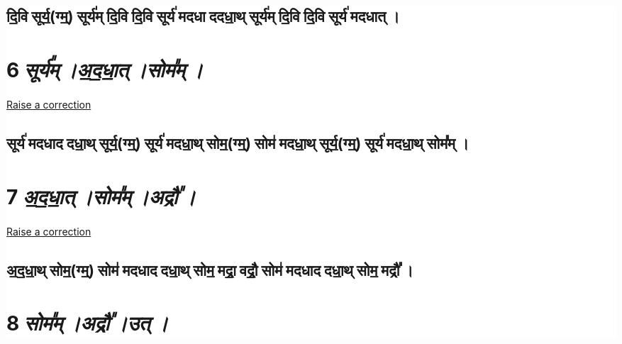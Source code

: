 ## दि॒वि सूर्य॒(ग्म्॒) सूर्य॑म् दि॒वि दि॒वि सूर्य॑ मदधा ददधा॒थ् सूर्य॑म् दि॒वि दि॒वि सूर्य॑ मदधात् । ##


# 6  _सूर्य᳚म् ।अ॒द॒धा॒त् ।सोम᳚म् ।_ #  



 [Raise a correction](https://github.com/hvram1/baraha2unicode/issues/new?title=TS+1.2.8.2-6&body=%E0%A4%B8%E0%A5%82%E0%A4%B0%E0%A5%8D%E0%A4%AF%E1%B3%9A%E0%A4%AE%E0%A5%8D+%E0%A5%A4%E0%A4%85%E0%A5%92%E0%A4%A6%E0%A5%92%E0%A4%A7%E0%A4%BE%E0%A5%92%E0%A4%A4%E0%A5%8D+%E0%A5%A4%E0%A4%B8%E0%A5%8B%E0%A4%AE%E1%B3%9A%E0%A4%AE%E0%A5%8D+%E0%A5%A4%0A%0A%0A%E0%A4%B8%E0%A5%82%E0%A4%B0%E0%A5%8D%E0%A4%AF%E0%A5%91+%E0%A4%AE%E0%A4%A6%E0%A4%A7%E0%A4%BE%E0%A4%A6+%E0%A4%A6%E0%A4%A7%E0%A4%BE%E0%A5%92%E0%A4%A5%E0%A5%8D+%E0%A4%B8%E0%A5%82%E0%A4%B0%E0%A5%8D%E0%A4%AF%E0%A5%92%28%E0%A4%97%E0%A5%8D%E0%A4%AE%E0%A5%8D%E0%A5%92%29+%E0%A4%B8%E0%A5%82%E0%A4%B0%E0%A5%8D%E0%A4%AF%E0%A5%91+%E0%A4%AE%E0%A4%A6%E0%A4%A7%E0%A4%BE%E0%A5%92%E0%A4%A5%E0%A5%8D+%E0%A4%B8%E0%A5%8B%E0%A4%AE%E0%A5%92%28%E0%A4%97%E0%A5%8D%E0%A4%AE%E0%A5%8D%E0%A5%92%29+%E0%A4%B8%E0%A5%8B%E0%A4%AE%E0%A5%91+%E0%A4%AE%E0%A4%A6%E0%A4%A7%E0%A4%BE%E0%A5%92%E0%A4%A5%E0%A5%8D+%E0%A4%B8%E0%A5%82%E0%A4%B0%E0%A5%8D%E0%A4%AF%E0%A5%92%28%E0%A4%97%E0%A5%8D%E0%A4%AE%E0%A5%8D%E0%A5%92%29+%E0%A4%B8%E0%A5%82%E0%A4%B0%E0%A5%8D%E0%A4%AF%E0%A5%91+%E0%A4%AE%E0%A4%A6%E0%A4%A7%E0%A4%BE%E0%A5%92%E0%A4%A5%E0%A5%8D+%E0%A4%B8%E0%A5%8B%E0%A4%AE%E1%B3%9A%E0%A4%AE%E0%A5%8D+%E0%A5%A4&labels=%E0%A4%A4%E0%A5%88%E0%A4%A4%E0%A5%8D%E0%A4%B0%E0%A4%BF%E0%A4%AF+%E0%A4%B8%E0%A4%82%E0%A4%B8%E0%A4%BF%E0%A4%A4%E0%A4%BE+%E0%A4%98%E0%A4%A8+%E0%A4%AA%E0%A4%BE%E0%A4%A0)

## सूर्य॑ मदधाद दधा॒थ् सूर्य॒(ग्म्॒) सूर्य॑ मदधा॒थ् सोम॒(ग्म्॒) सोम॑ मदधा॒थ् सूर्य॒(ग्म्॒) सूर्य॑ मदधा॒थ् सोम᳚म् । ##


# 7  _अ॒द॒धा॒त् ।सोम᳚म् ।अद्रौ᳚ ।_ #  



 [Raise a correction](https://github.com/hvram1/baraha2unicode/issues/new?title=TS+1.2.8.2-7&body=%E0%A4%85%E0%A5%92%E0%A4%A6%E0%A5%92%E0%A4%A7%E0%A4%BE%E0%A5%92%E0%A4%A4%E0%A5%8D+%E0%A5%A4%E0%A4%B8%E0%A5%8B%E0%A4%AE%E1%B3%9A%E0%A4%AE%E0%A5%8D+%E0%A5%A4%E0%A4%85%E0%A4%A6%E0%A5%8D%E0%A4%B0%E0%A5%8C%E1%B3%9A+%E0%A5%A4%0A%0A%0A%E0%A4%85%E0%A5%92%E0%A4%A6%E0%A5%92%E0%A4%A7%E0%A4%BE%E0%A5%92%E0%A4%A5%E0%A5%8D+%E0%A4%B8%E0%A5%8B%E0%A4%AE%E0%A5%92%28%E0%A4%97%E0%A5%8D%E0%A4%AE%E0%A5%8D%E0%A5%92%29+%E0%A4%B8%E0%A5%8B%E0%A4%AE%E0%A5%91+%E0%A4%AE%E0%A4%A6%E0%A4%A7%E0%A4%BE%E0%A4%A6+%E0%A4%A6%E0%A4%A7%E0%A4%BE%E0%A5%92%E0%A4%A5%E0%A5%8D+%E0%A4%B8%E0%A5%8B%E0%A4%AE%E0%A5%92+%E0%A4%AE%E0%A4%A6%E0%A5%8D%E0%A4%B0%E0%A4%BE%E0%A5%92+%E0%A4%B5%E0%A4%A6%E0%A5%8D%E0%A4%B0%E0%A5%8C%E0%A5%92+%E0%A4%B8%E0%A5%8B%E0%A4%AE%E0%A5%91+%E0%A4%AE%E0%A4%A6%E0%A4%A7%E0%A4%BE%E0%A4%A6+%E0%A4%A6%E0%A4%A7%E0%A4%BE%E0%A5%92%E0%A4%A5%E0%A5%8D+%E0%A4%B8%E0%A5%8B%E0%A4%AE%E0%A5%92+%E0%A4%AE%E0%A4%A6%E0%A5%8D%E0%A4%B0%E0%A5%8C%E1%B3%9A+%E0%A5%A4&labels=%E0%A4%A4%E0%A5%88%E0%A4%A4%E0%A5%8D%E0%A4%B0%E0%A4%BF%E0%A4%AF+%E0%A4%B8%E0%A4%82%E0%A4%B8%E0%A4%BF%E0%A4%A4%E0%A4%BE+%E0%A4%98%E0%A4%A8+%E0%A4%AA%E0%A4%BE%E0%A4%A0)

## अ॒द॒धा॒थ् सोम॒(ग्म्॒) सोम॑ मदधाद दधा॒थ् सोम॒ मद्रा॒ वद्रौ॒ सोम॑ मदधाद दधा॒थ् सोम॒ मद्रौ᳚ । ##


# 8  _सोम᳚म् ।अद्रौ᳚ ।उत् ।_ #  
